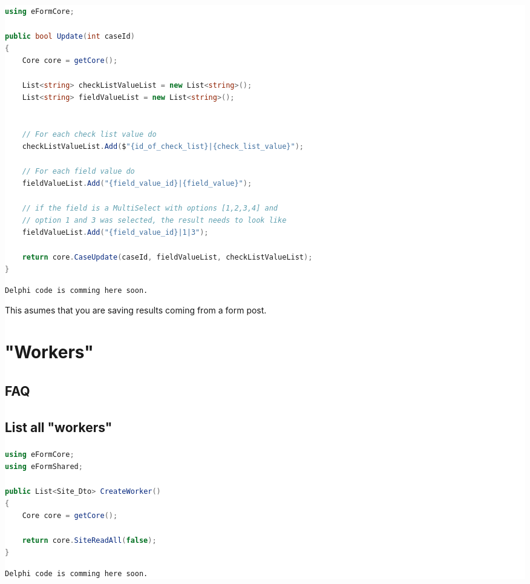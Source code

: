 ```cs
using eFormCore;

public bool Update(int caseId)
{
    Core core = getCore();

    List<string> checkListValueList = new List<string>();
    List<string> fieldValueList = new List<string>();

    
    // For each check list value do
    checkListValueList.Add($"{id_of_check_list}|{check_list_value}");
    
    // For each field value do
    fieldValueList.Add("{field_value_id}|{field_value}");
    
    // if the field is a MultiSelect with options [1,2,3,4] and 
    // option 1 and 3 was selected, the result needs to look like
    fieldValueList.Add("{field_value_id}|1|3");
        
    return core.CaseUpdate(caseId, fieldValueList, checkListValueList);
}
```

```delphi
Delphi code is comming here soon.
```

This asumes that you are saving results coming from a form post.

# "Workers"

## FAQ

## List all "workers"

```cs
using eFormCore;
using eFormShared;

public List<Site_Dto> CreateWorker()
{
    Core core = getCore();
    
    return core.SiteReadAll(false);     
}

```

```delphi
Delphi code is comming here soon.
```
